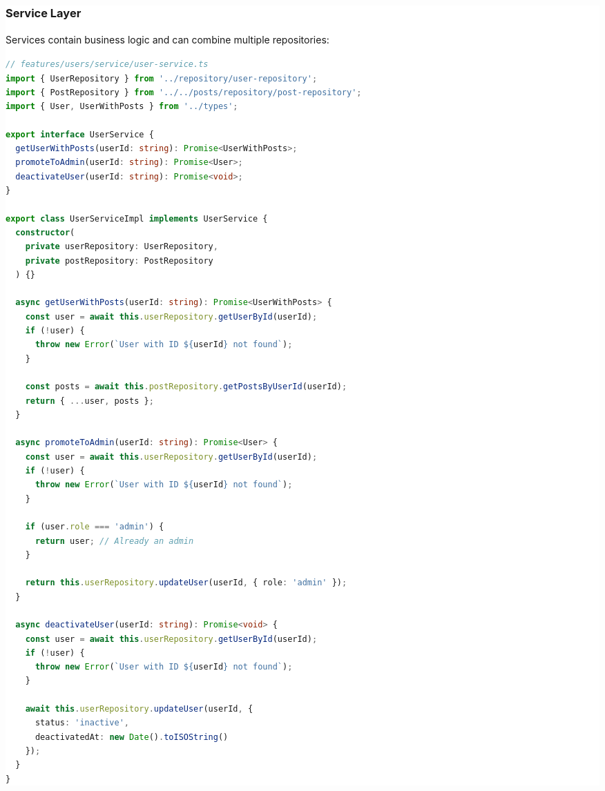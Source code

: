 ### Service Layer

Services contain business logic and can combine multiple repositories:

```typescript
// features/users/service/user-service.ts
import { UserRepository } from '../repository/user-repository';
import { PostRepository } from '../../posts/repository/post-repository';
import { User, UserWithPosts } from '../types';

export interface UserService {
  getUserWithPosts(userId: string): Promise<UserWithPosts>;
  promoteToAdmin(userId: string): Promise<User>;
  deactivateUser(userId: string): Promise<void>;
}

export class UserServiceImpl implements UserService {
  constructor(
    private userRepository: UserRepository,
    private postRepository: PostRepository
  ) {}

  async getUserWithPosts(userId: string): Promise<UserWithPosts> {
    const user = await this.userRepository.getUserById(userId);
    if (!user) {
      throw new Error(`User with ID ${userId} not found`);
    }
    
    const posts = await this.postRepository.getPostsByUserId(userId);
    return { ...user, posts };
  }

  async promoteToAdmin(userId: string): Promise<User> {
    const user = await this.userRepository.getUserById(userId);
    if (!user) {
      throw new Error(`User with ID ${userId} not found`);
    }
    
    if (user.role === 'admin') {
      return user; // Already an admin
    }
    
    return this.userRepository.updateUser(userId, { role: 'admin' });
  }

  async deactivateUser(userId: string): Promise<void> {
    const user = await this.userRepository.getUserById(userId);
    if (!user) {
      throw new Error(`User with ID ${userId} not found`);
    }
    
    await this.userRepository.updateUser(userId, { 
      status: 'inactive',
      deactivatedAt: new Date().toISOString()
    });
  }
}
```
